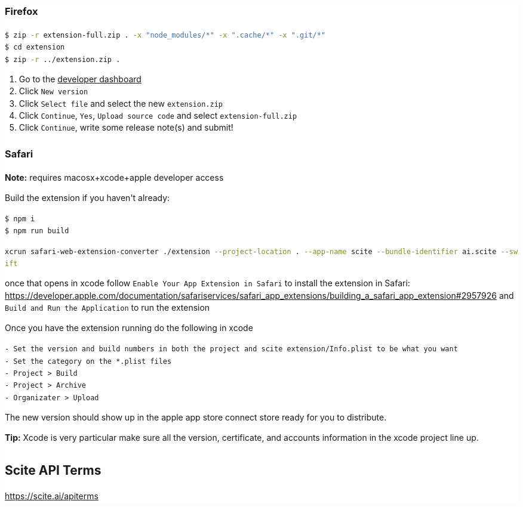 ### Firefox ###

```bash
$ zip -r extension-full.zip . -x "node_modules/*" -x ".cache/*" -x ".git/*"
$ cd extension
$ zip -r ../extension.zip .
```

1. Go to the [developer dashboard](https://addons.mozilla.org/en-US/developers/addons)
2. Click `New version`
3. Click `Select file` and select the new `extension.zip`
4. Click `Continue`, `Yes`, `Upload source code` and select `extension-full.zip`
5. Click `Continue`, write some release note(s) and submit!


### Safari ###

**Note:** requires macosx+xcode+apple developer access

Build the extension if you haven't already:
```bash
$ npm i
$ npm run build
```

```bash
xcrun safari-web-extension-converter ./extension --project-location . --app-name scite --bundle-identifier ai.scite --swift
```

once that opens in xcode follow `Enable Your App Extension in Safari` to install the extension in Safari:
https://developer.apple.com/documentation/safariservices/safari_app_extensions/building_a_safari_app_extension#2957926
and
`Build and Run the Application` to run the extension

Once you have the extension running do the following in xcode
```
- Set the version and build numbers in both the project and scite extension/Info.plist to be what you want
- Set the category on the *.plist files
- Project > Build
- Project > Archive
- Organizater > Upload
```

The new version should show up in the apple app store connect store ready for you to distribute.

**Tip:** Xcode is very particular make sure all the version, certificate, and accounts information in the xcode project line up.

## Scite API Terms ##

https://scite.ai/apiterms
